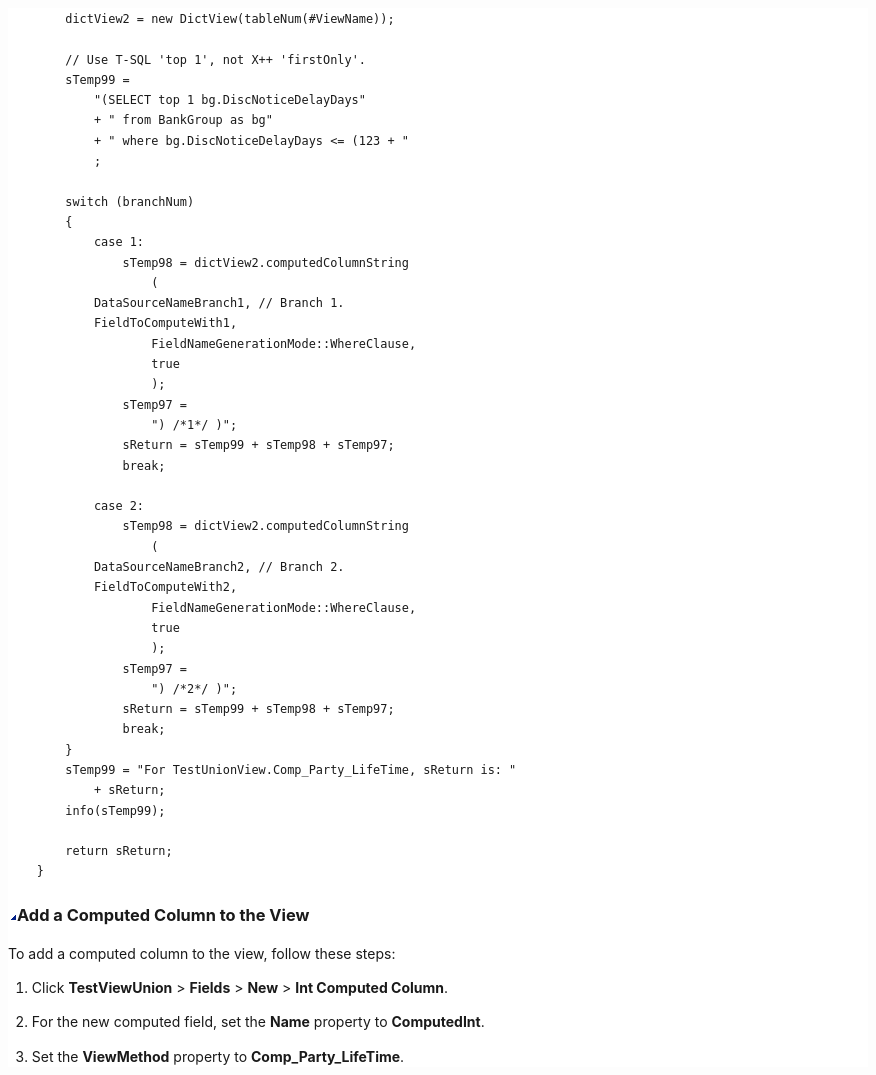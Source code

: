             dictView2 = new DictView(tableNum(#ViewName));
        
            // Use T-SQL 'top 1', not X++ 'firstOnly'.
            sTemp99 =
                "(SELECT top 1 bg.DiscNoticeDelayDays"
                + " from BankGroup as bg"
                + " where bg.DiscNoticeDelayDays <= (123 + "
                ;
        
            switch (branchNum)
            {
                case 1:
                    sTemp98 = dictView2.computedColumnString
                        (
                DataSourceNameBranch1, // Branch 1.
                FieldToComputeWith1,
                        FieldNameGenerationMode::WhereClause,
                        true
                        );
                    sTemp97 =
                        ") /*1*/ )";
                    sReturn = sTemp99 + sTemp98 + sTemp97;
                    break;
        
                case 2:
                    sTemp98 = dictView2.computedColumnString
                        (
                DataSourceNameBranch2, // Branch 2.
                FieldToComputeWith2,
                        FieldNameGenerationMode::WhereClause,
                        true
                        );
                    sTemp97 =
                        ") /*2*/ )";
                    sReturn = sTemp99 + sTemp98 + sTemp97;
                    break;
            }
            sTemp99 = "For TestUnionView.Comp_Party_LifeTime, sReturn is: "
                + sReturn;
            info(sTemp99);
        
            return sReturn;
        }

### ![Gg846293.collapse\_all(en-us,AX.60).gif](images/Gg863931.collapse_all(en-us,AX.60).gif "Gg846293.collapse_all(en-us,AX.60).gif")Add a Computed Column to the View

To add a computed column to the view, follow these steps:

1.  Click **TestViewUnion** \> **Fields** \> **New** \> **Int Computed Column**.

2.  For the new computed field, set the **Name** property to **ComputedInt**.

3.  Set the **ViewMethod** property to **Comp\_Party\_LifeTime**.
